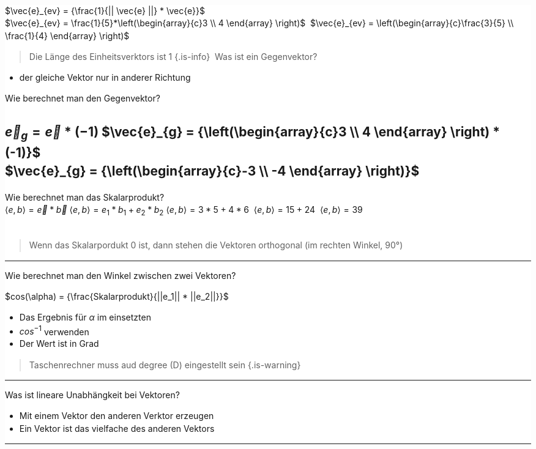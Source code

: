 $\vec{e}_{ev} = {\frac{1}{|| \vec{e} ||} * \vec{e}}$  
&zwnj;
$\vec{e}_{ev} = \frac{1}{5}*\left(\begin{array}{c}3 \\ 4 \end{array} \right)$
&zwnj;
$\vec{e}_{ev} = \left(\begin{array}{c}\frac{3}{5} \\ \frac{1}{4} \end{array} \right)$
&zwnj;

> Die Länge des Einheitsverktors ist $1$
{.is-info}
&zwnj;
Was ist ein Gegenvektor?

- der gleiche Vektor nur in anderer Richtung

Wie berechnet man den Gegenvektor?

$\vec{e}_{g} = {\vec{e} * (-1)}$
&zwnj;
$\vec{e}_{g} = {\left(\begin{array}{c}3 \\ 4 \end{array} \right) *(-1)}$  
&zwnj;
$\vec{e}_{g} = {\left(\begin{array}{c}-3 \\ -4 \end{array} \right)}$
&zwnj;
---

Wie berechnet man das Skalarprodukt?  
$\langle e,b \rangle = {\vec{e} * \vec{b}}$
&zwnj;
$\langle e,b \rangle = {e_1 * b_1 + e_2 * b_2}$
&zwnj;
$\langle e,b \rangle = {3 * 5 + 4 * 6}$
&zwnj;
$\langle e,b \rangle = {15 + 24}$
&zwnj;
$\langle e,b \rangle = {39}$  
&zwnj;
> Wenn das Skalarpordukt 0 ist, dann stehen die Vektoren orthogonal (im rechten Winkel, 90°)

---
Wie berechnet man den Winkel zwischen zwei Vektoren?

$cos(\alpha) = {\frac{Skalarprodukt}{||e_1|| * ||e_2||}}$
&zwnj;

- Das Ergebnis für $\alpha$ im einsetzten
- $cos^{-1}$ verwenden
- Der Wert ist in Grad

> Taschenrechner muss aud degree (D) eingestellt sein
{.is-warning}
---

Was ist lineare Unabhängkeit bei Vektoren?

- Mit einem Vektor den anderen Verktor erzeugen
- Ein Vektor ist das vielfache des anderen Vektors

---